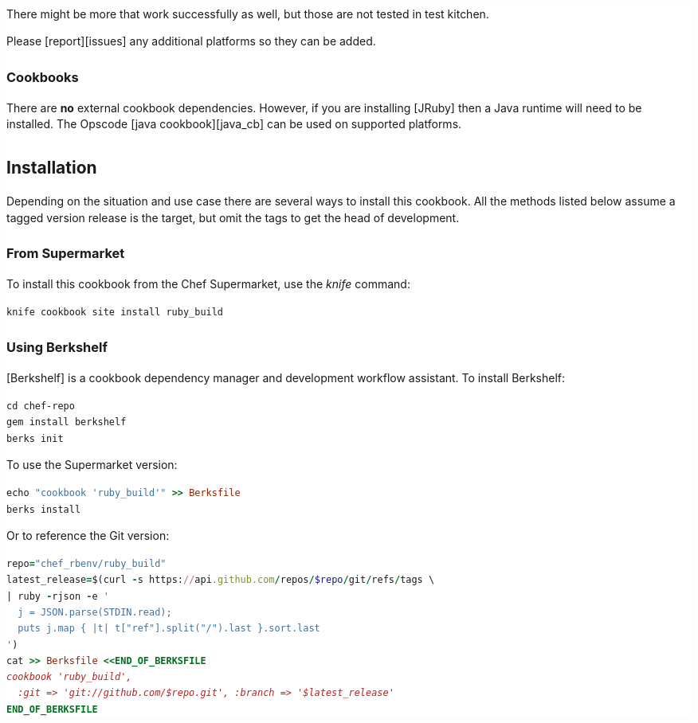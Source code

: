 There might be more that work successfully as well, but those are not tested in test kitchen.

Please [report][issues] any additional platforms so they can be added.

### Cookbooks

There are **no** external cookbook dependencies. However, if you are installing [JRuby] then a Java runtime will need to be installed. The Opscode [java cookbook][java_cb] can be used on supported platforms.

## Installation

Depending on the situation and use case there are several ways to install this cookbook. All the methods listed below assume a tagged version release is the target, but omit the tags to get the head of development.

### From Supermarket

To install this cookbook from the Chef Supermarket, use the _knife_ command:

```shell
knife cookbook site install ruby_build
```

### Using Berkshelf

[Berkshelf] is a cookbook dependency manager and development workflow assistant. To install Berkshelf:

```shell
cd chef-repo
gem install berkshelf
berks init
```

To use the Supermarket version:

```ruby
echo "cookbook 'ruby_build'" >> Berksfile
berks install
```

Or to reference the Git version:

```ruby
repo="chef_rbenv/ruby_build"
latest_release=$(curl -s https://api.github.com/repos/$repo/git/refs/tags \
| ruby -rjson -e '
  j = JSON.parse(STDIN.read);
  puts j.map { |t| t["ref"].split("/").last }.sort.last
')
cat >> Berksfile <<END_OF_BERKSFILE
cookbook 'ruby_build',
  :git => 'git://github.com/$repo.git', :branch => '$latest_release'
END_OF_BERKSFILE
```

